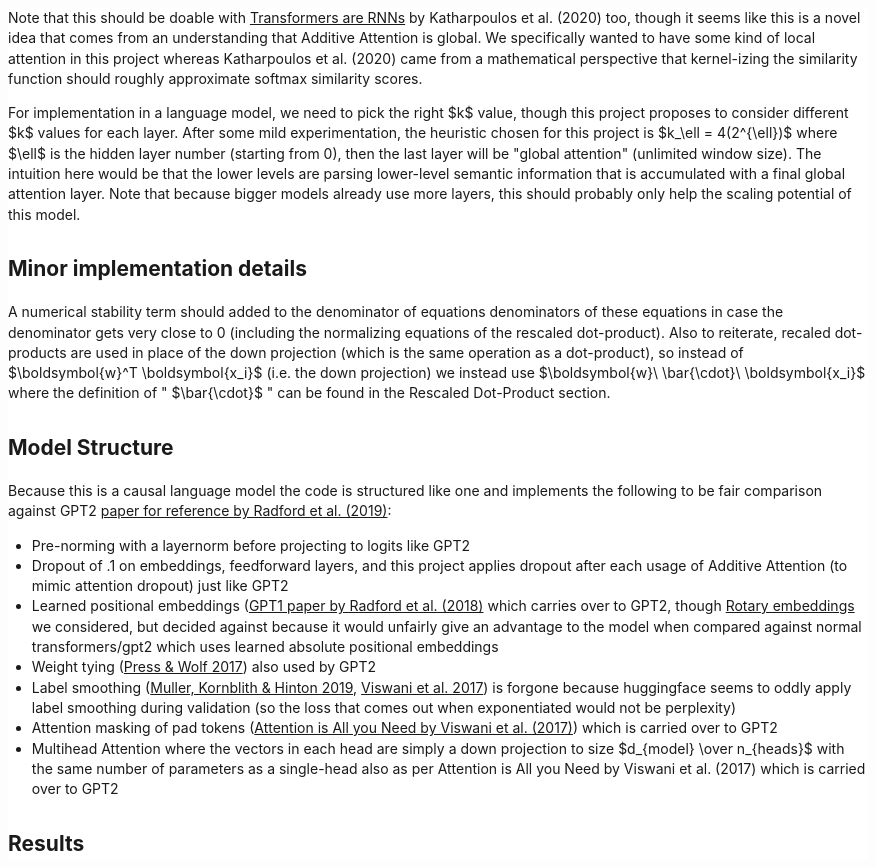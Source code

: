 Note that this should be doable with [Transformers are RNNs](https://arxiv.org/pdf/2006.16236.pdf) by Katharpoulos et al. (2020) too, though it seems like this is a novel idea that comes from an understanding that Additive Attention is global.  We specifically wanted to have some kind of local attention in this project whereas Katharpoulos et al. (2020) came from a mathematical perspective that kernel-izing the similarity function should roughly approximate softmax similarity scores.

<div></div>For implementation in a language model, we need to pick the right $k$ value, though this project proposes to consider different $k$ values for each layer. After some mild experimentation, the heuristic chosen for this project is $k_\ell = 4(2^{\ell})$ where $\ell$ is the hidden layer number (starting from 0), then the last layer will be "global attention" (unlimited window size). The intuition here would be that the lower levels are parsing lower-level semantic information that is accumulated with a final global attention layer. Note that because bigger models already use more layers, this should probably only help the scaling potential of this model. 

## Minor implementation details

<div></div>A numerical stability term should added to the denominator of equations denominators of these equations in case the denominator gets very close to 0 (including the normalizing equations of the rescaled dot-product). Also to reiterate, recaled dot-products are used in place of the down projection (which is the same operation as a dot-product), so instead of $\boldsymbol{w}^T \boldsymbol{x_i}$ (i.e. the down projection) we instead use $\boldsymbol{w}\ \bar{\cdot}\ \boldsymbol{x_i}$ where the definition of  " $\bar{\cdot}$ " can be found in the Rescaled Dot-Product section. 

## Model Structure

Because this is a causal language model the code is structured like one and implements the following to be fair comparison against GPT2 [paper for reference by Radford et al. (2019)](https://life-extension.github.io/2020/05/27/GPT%E6%8A%80%E6%9C%AF%E5%88%9D%E6%8E%A2/language-models.pdf):

- Pre-norming with a layernorm before projecting to logits like GPT2
- Dropout of .1 on embeddings, feedforward layers, and this project applies dropout after each usage of Additive Attention (to mimic attention dropout) just like GPT2
- Learned positional embeddings ([GPT1 paper by Radford et al. (2018)](https://s3-us-west-2.amazonaws.com/openai-assets/research-covers/language-unsupervised/language_understanding_paper.pdf) which carries over to GPT2, though [Rotary embeddings](https://arxiv.org/abs/2104.09864v2) we considered, but decided against because it would unfairly give an advantage to the model when compared against normal transformers/gpt2 which uses learned absolute positional embeddings
- Weight tying ([Press & Wolf 2017](https://arxiv.org/abs/1608.05859v3)) also used by GPT2
- Label smoothing ([Muller, Kornblith & Hinton 2019](https://proceedings.neurips.cc/paper/2019/hash/f1748d6b0fd9d439f71450117eba2725-Abstract.html), [Viswani et al. 2017](https://arxiv.org/abs/1706.03762)) is forgone because huggingface seems to oddly apply label smoothing during validation (so the loss that comes out when exponentiated would not be perplexity)
- Attention masking of pad tokens ([Attention is All you Need by Viswani et al. (2017)](https://arxiv.org/abs/1706.03762)) which is carried over to GPT2
- <div></div>Multihead Attention where the vectors in each head are simply a down projection to size $d_{model} \over n_{heads}$ with the same number of parameters as a single-head also as per Attention is All you Need by Viswani et al. (2017) which is carried over to GPT2

## Results

